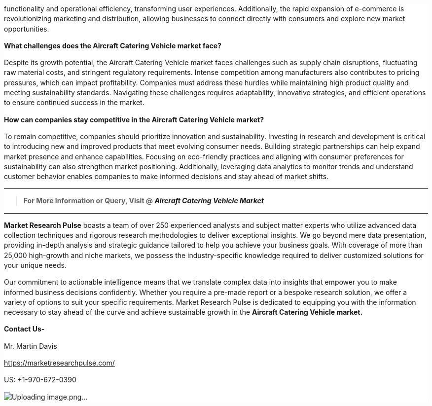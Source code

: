 functionality and operational efficiency, transforming user experiences. Additionally, the rapid expansion of e-commerce is revolutionizing marketing and distribution, allowing businesses to connect directly with consumers and explore new market opportunities.</p><p><strong>What challenges does the Aircraft Catering Vehicle market face?</strong></p><p>Despite its growth potential, the Aircraft Catering Vehicle market faces challenges such as supply chain disruptions, fluctuating raw material costs, and stringent regulatory requirements. Intense competition among manufacturers also contributes to pricing pressures, which can impact profitability. Companies must address these hurdles while maintaining high product quality and meeting sustainability standards. Navigating these challenges requires adaptability, innovative strategies, and efficient operations to ensure continued success in the market.</p><p><strong>How can companies stay competitive in the Aircraft Catering Vehicle market?</strong></p><p>To remain competitive, companies should prioritize innovation and sustainability. Investing in research and development is critical to introducing new and improved products that meet evolving consumer needs. Building strategic partnerships can help expand market presence and enhance capabilities. Focusing on eco-friendly practices and aligning with consumer preferences for sustainability can also strengthen market positioning. Additionally, leveraging data analytics to monitor trends and understand customer behavior enables companies to make informed decisions and stay ahead of market shifts.</p><hr /><blockquote><p><strong>For More Information or Query, Visit @&nbsp;<em><a href="https://marketresearchpulse.com/report/102811/aircraft-catering-vehicle-market?utm_source=Linkedin&utm_medium=0116">Aircraft Catering Vehicle Market</a></em></strong></p></blockquote><hr /><p><strong>Market Research Pulse</strong> boasts a team of over 250 experienced analysts and subject matter experts who utilize advanced data collection techniques and rigorous research methodologies to deliver exceptional insights. We go beyond mere data presentation, providing in-depth analysis and strategic guidance tailored to help you achieve your business goals. With coverage of more than 25,000 high-growth and niche markets, we possess the industry-specific knowledge required to deliver customized solutions for your unique needs.</p><p>Our commitment to actionable intelligence means that we translate complex data into insights that empower you to make informed business decisions confidently. Whether you require a pre-made report or a bespoke research solution, we offer a variety of options to suit your specific requirements. Market Research Pulse is dedicated to equipping you with the information necessary to stay ahead of the curve and achieve sustainable growth in the <strong>Aircraft Catering Vehicle market.</strong></p><p><strong>Contact Us-</strong></p><p>Mr. Martin Davis</p><p>https://marketresearchpulse.com/</p><p>US: +1-970-672-0390</p>
![Uploading image.png…]()
